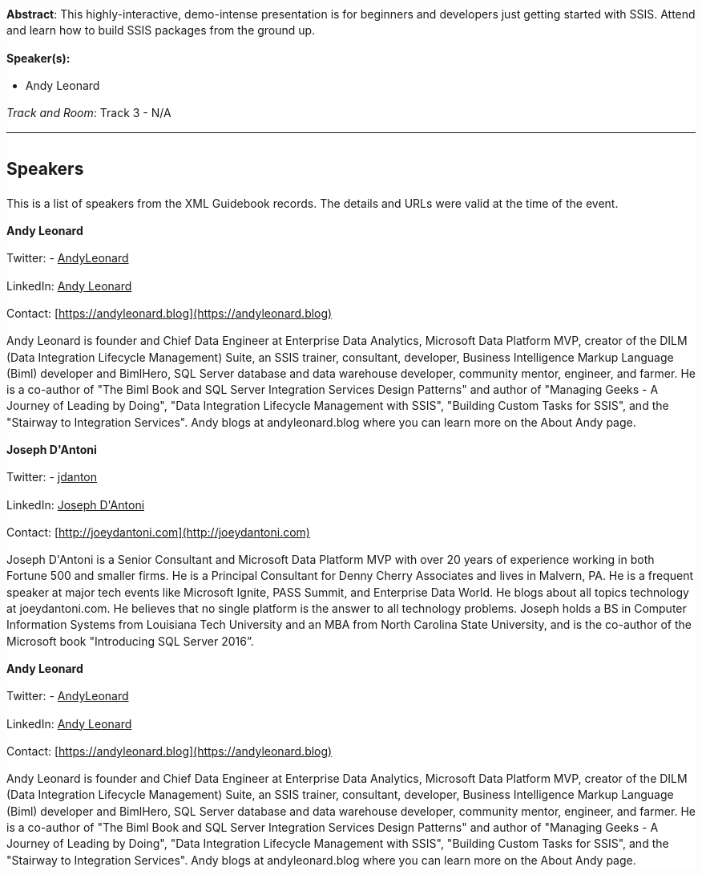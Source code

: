 **Abstract**:
This highly-interactive, demo-intense presentation is for beginners and developers just getting started with SSIS. Attend and learn how to build SSIS packages from the ground up. 
 
**Speaker(s):**
- Andy Leonard
 
*Track and Room*: Track 3 - N/A
 
----------------------------------------------------------------------------------- 
 
## <a name="#speakers"></a>Speakers
This is a list of speakers from the XML Guidebook records. The details and URLs were valid at the time of the event.
 
 
**Andy Leonard**
 
Twitter:  - [AndyLeonard](https://www.twitter.com/AndyLeonard)
 
LinkedIn: [Andy Leonard](http://www.linkedin.com/in/AndyLeonard)
 
Contact: [https://andyleonard.blog](https://andyleonard.blog)
 
Andy Leonard is founder and Chief Data Engineer at Enterprise Data  Analytics, Microsoft Data Platform MVP, creator of the DILM (Data Integration Lifecycle Management) Suite, an SSIS trainer, consultant, developer, Business Intelligence Markup Language (Biml) developer and BimlHero, SQL Server database and data warehouse developer, community mentor, engineer, and farmer. He is a co-author of "The Biml Book and SQL Server Integration Services Design Patterns" and author of "Managing Geeks - A Journey of Leading by Doing", "Data Integration Lifecycle Management with SSIS", "Building Custom Tasks for SSIS", and the "Stairway to Integration Services". Andy blogs at andyleonard.blog where you can learn more on the About Andy page.
 
**Joseph D'Antoni**
 
Twitter:  - [jdanton](https://www.twitter.com/jdanton)
 
LinkedIn: [Joseph D'Antoni](http://www.linkedin.com/profile/view?id=3997984amp;trk=hb_tab_pro_top)
 
Contact: [http://joeydantoni.com](http://joeydantoni.com)
 
Joseph D'Antoni is a Senior Consultant and Microsoft Data Platform MVP with over 20 years of experience working in both Fortune 500 and smaller firms. He is a Principal Consultant for Denny Cherry  Associates and lives in Malvern, PA. He is a frequent speaker at major tech events like Microsoft Ignite, PASS Summit, and Enterprise Data World. He blogs about all topics technology at joeydantoni.com. He believes that no single platform is the answer to all technology problems. Joseph holds a BS in Computer Information Systems from Louisiana Tech University and an MBA from North Carolina State University, and is the co-author of the Microsoft book "Introducing SQL Server 2016”.
 
**Andy Leonard**
 
Twitter:  - [AndyLeonard](https://www.twitter.com/AndyLeonard)
 
LinkedIn: [Andy Leonard](http://www.linkedin.com/in/AndyLeonard)
 
Contact: [https://andyleonard.blog](https://andyleonard.blog)
 
Andy Leonard is founder and Chief Data Engineer at Enterprise Data  Analytics, Microsoft Data Platform MVP, creator of the DILM (Data Integration Lifecycle Management) Suite, an SSIS trainer, consultant, developer, Business Intelligence Markup Language (Biml) developer and BimlHero, SQL Server database and data warehouse developer, community mentor, engineer, and farmer. He is a co-author of "The Biml Book and SQL Server Integration Services Design Patterns" and author of "Managing Geeks - A Journey of Leading by Doing", "Data Integration Lifecycle Management with SSIS", "Building Custom Tasks for SSIS", and the "Stairway to Integration Services". Andy blogs at andyleonard.blog where you can learn more on the About Andy page.
 